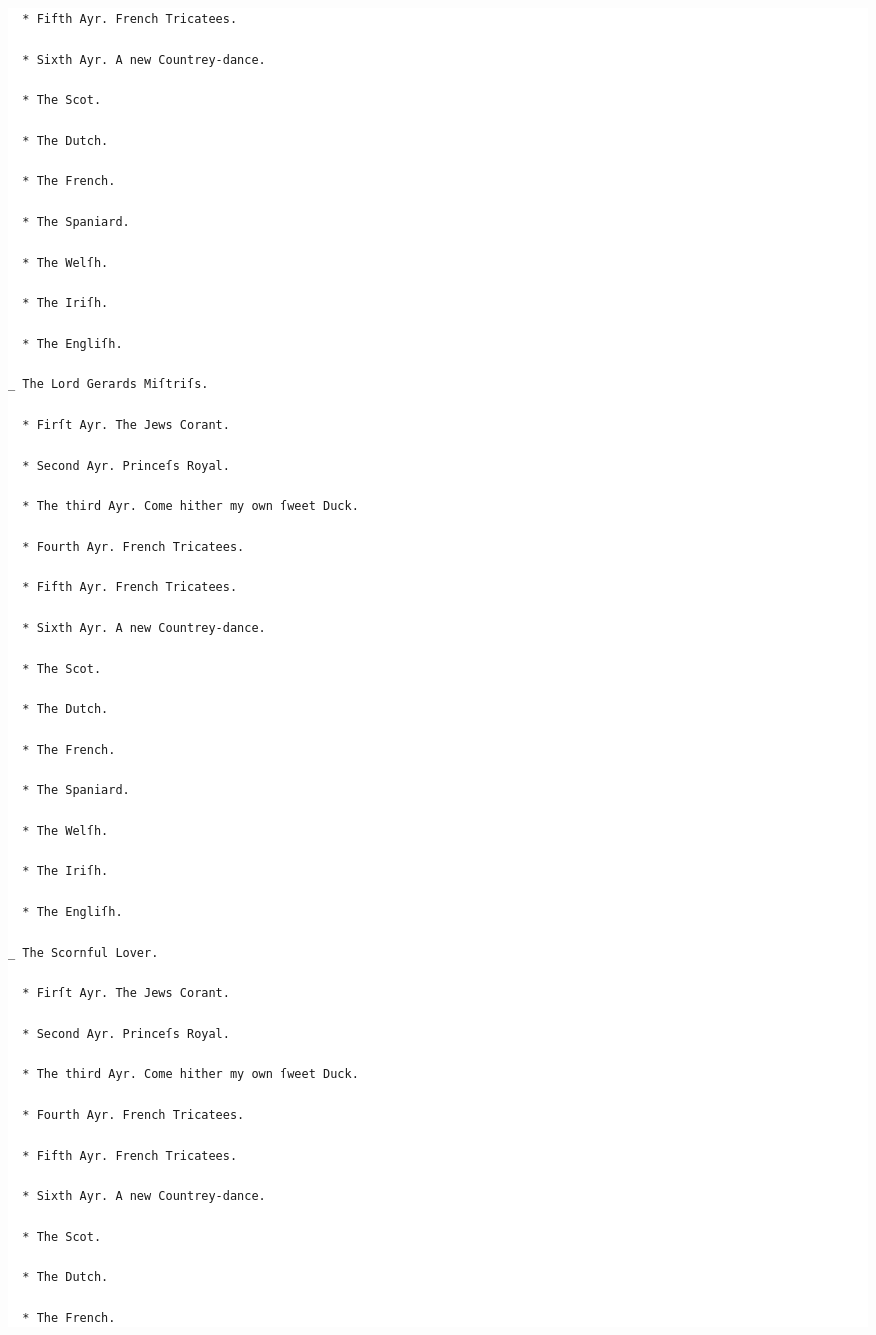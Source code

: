       * Fifth Ayr. French Tricatees.

      * Sixth Ayr. A new Countrey-dance.

      * The Scot.

      * The Dutch.

      * The French.

      * The Spaniard.

      * The Welſh.

      * The Iriſh.

      * The Engliſh.

    _ The Lord Gerards Miſtriſs.

      * Firſt Ayr. The Jews Corant.

      * Second Ayr. Princeſs Royal.

      * The third Ayr. Come hither my own ſweet Duck.

      * Fourth Ayr. French Tricatees.

      * Fifth Ayr. French Tricatees.

      * Sixth Ayr. A new Countrey-dance.

      * The Scot.

      * The Dutch.

      * The French.

      * The Spaniard.

      * The Welſh.

      * The Iriſh.

      * The Engliſh.

    _ The Scornful Lover.

      * Firſt Ayr. The Jews Corant.

      * Second Ayr. Princeſs Royal.

      * The third Ayr. Come hither my own ſweet Duck.

      * Fourth Ayr. French Tricatees.

      * Fifth Ayr. French Tricatees.

      * Sixth Ayr. A new Countrey-dance.

      * The Scot.

      * The Dutch.

      * The French.
